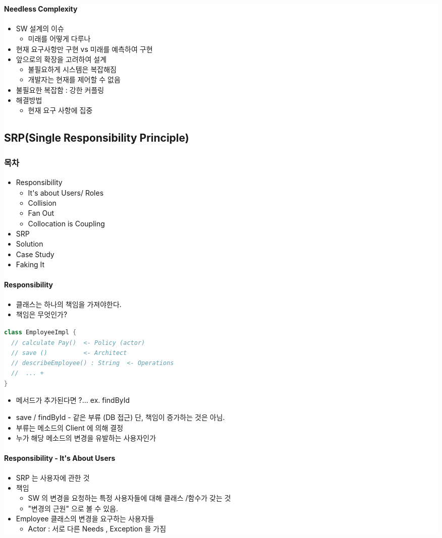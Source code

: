 #### Needless Complexity
* SW 설계의 이슈 
  * 미래를 어떻게 다루나
* 현재 요구사항만 구현 vs 미래를 예측하여 구현 
* 앞으로의 확장을 고려하여 설계
  * 불필요하게 시스템은 복잡해짐
  * 개발자는 현재를 제어할 수 없음
* 불필요한 복잡함 : 강한 커플링
* 해결방법
  * 현재 요구 사항에 집중


## SRP(Single Responsibility Principle)

### 목차
* Responsibility
    * It's about Users/ Roles
    * Collision
    * Fan Out
    * Collocation is Coupling
* SRP
* Solution
* Case Study
* Faking It

#### Responsibility
* 클래스는 하나의 책임을 가져야한다.
* 책임은 무엇인가? 

```java
class EmployeeImpl {
  // calculate Pay()  <- Policy (actor)
  // save ()          <- Architect
  // describeEmployee() : String  <- Operations
  //  ... +
}

```

+ 메서드가 추가된다면 ?... ex. findById
* save / findById - 같은 부류 (DB 접근) 단, 책임이 증가하는 것은 아님.
* 부류는 메소드의 Client 에 의해 결정
* 누가 해당 메소드의 변경을 유발하는 사용자인가

#### Responsibility - It's About Users

* SRP 는 사용자에 관한 것
* 책임
  * SW 의 변경을 요청하는 특정 사용자들에 대해 클래스 /함수가 갖는 것
  * "변경의 근원" 으로 볼 수 있음.
* Employee 클래스의 변경을 요구하는 사용자들 
  * Actor : 서로 다른 Needs , Exception 을 가짐
